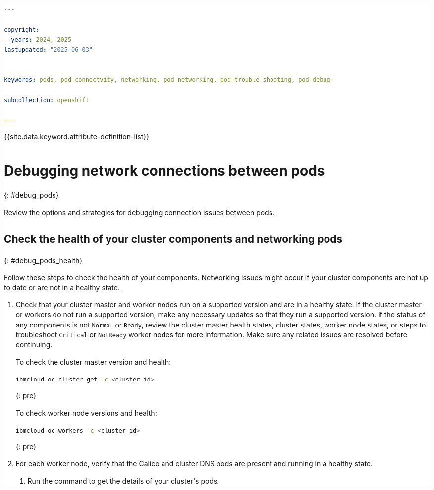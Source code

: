 ```yaml
---

copyright:
  years: 2024, 2025
lastupdated: "2025-06-03"


keywords: pods, pod connectvity, networking, pod networking, pod trouble shooting, pod debug

subcollection: openshift

---
```


{{site.data.keyword.attribute-definition-list}}


# Debugging network connections between pods
{: #debug_pods}

Review the options and strategies for debugging connection issues between pods.

## Check the health of your cluster components and networking pods
{: #debug_pods_health}

Follow these steps to check the health of your components. Networking issues might occur if your cluster components are not up to date or are not in a healthy state.

1. Check that your cluster master and worker nodes run on a supported version and are in a healthy state. If the cluster master or workers do not run a supported version, [make any necessary updates](/docs/openshift?topic=openshift-update) so that they run a supported version. If the status of any components is not `Normal` or `Ready`, review the [cluster master health states](/docs/openshift?topic=openshift-debug_master), [cluster states](/docs/openshift?topic=openshift-cluster-states-reference), [worker node states](/docs/openshift?topic=openshift-worker-node-state-reference), or [steps to troubleshoot `Critical` or `NotReady` worker nodes](https://cloud.ibm.com/docs/openshift?topic=openshift-ts-critical-notready) for more information. Make sure any related issues are resolved before continuing. 

    To check the cluster master version and health:
    ```sh
    ibmcloud oc cluster get -c <cluster-id>
    ```
    {: pre}

    To check worker node versions and health:
    ```sh
    ibmcloud oc workers -c <cluster-id>
    ```
    {: pre}

2. For each worker node, verify that the Calico and cluster DNS pods are present and running in a healthy state. 
    1. Run the command to get the details of your cluster's pods. 
